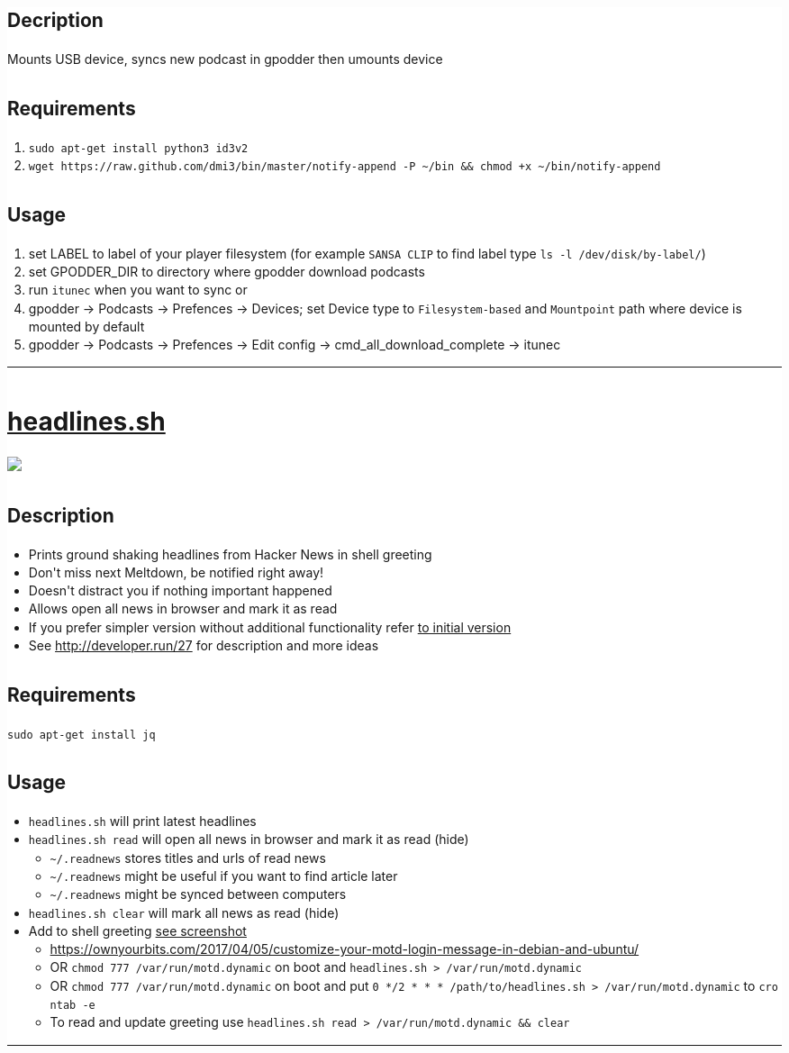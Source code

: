 Decription
-----------
Mounts USB device, syncs new podcast in gpodder then umounts device

Requirements
------------
1. `sudo apt-get install python3 id3v2`
2. `wget https://raw.github.com/dmi3/bin/master/notify-append -P ~/bin && chmod +x ~/bin/notify-append`

Usage
-----
1. set LABEL to label of your player filesystem (for example `SANSA CLIP` to find label type `ls -l /dev/disk/by-label/`)
2. set GPODDER_DIR to directory where gpodder download podcasts
3. run `itunec` when you want to sync
or
1. gpodder -> Podcasts -> Prefences -> Devices; set  Device type to `Filesystem-based` and `Mountpoint` path where device is mounted by default
2. gpodder -> Podcasts -> Prefences -> Edit config -> cmd_all_download_complete -> itunec
<hr/>

# [headlines.sh](https://github.com/dmi3/bin/blob/master/headlines.sh)

<img src="https://developer.run/pic/headlines.png"/>

Description
-----------
* Prints ground shaking headlines from Hacker News in shell greeting
* Don't miss next Meltdown, be notified right away!
* Doesn't distract you if nothing important happened
* Allows open all news in browser and mark it as read
* If you prefer simpler version without additional functionality refer [to initial version](https://github.com/dmi3/bin/blob/2fb9f8a894ea4eba5edb13c7135861740de83084/headlines.sh)
* See <http://developer.run/27> for description and more ideas

Requirements
------------
    sudo apt-get install jq

Usage
------------
* `headlines.sh` will print latest headlines
* `headlines.sh read` will open all news in browser and mark it as read (hide)
  - `~/.readnews` stores titles and urls of read news
  - `~/.readnews` might be useful if you want to find article later
  - `~/.readnews` might be synced between computers
* `headlines.sh clear` will mark all news as read (hide)
* Add to shell greeting [see screenshot](https://developer.run/pic/headlines.png)
  - <https://ownyourbits.com/2017/04/05/customize-your-motd-login-message-in-debian-and-ubuntu/>
  - OR `chmod 777 /var/run/motd.dynamic` on boot and `headlines.sh > /var/run/motd.dynamic`
  - OR `chmod 777 /var/run/motd.dynamic` on boot and put `0 */2 * * * /path/to/headlines.sh > /var/run/motd.dynamic` to `crontab -e`
  - To read and update greeting use `headlines.sh read > /var/run/motd.dynamic && clear`    
<hr/>
